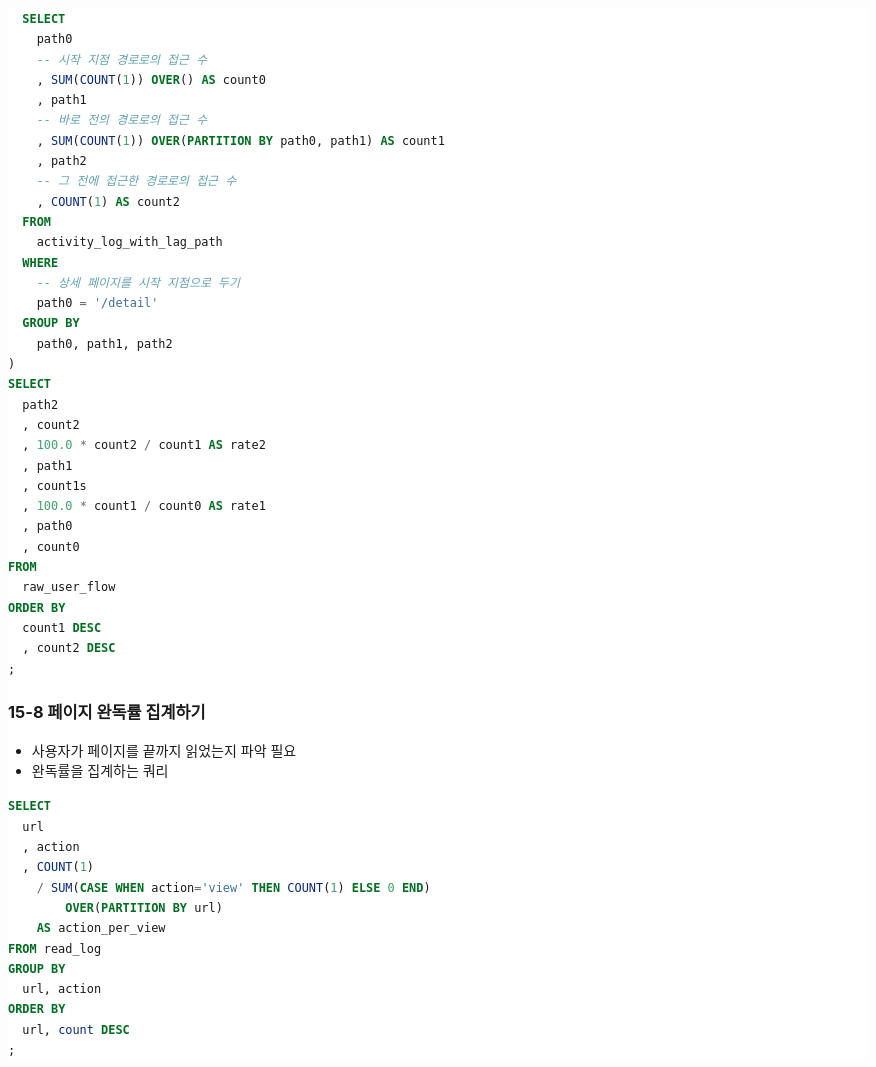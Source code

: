 ```sql
  SELECT
    path0
    -- 시작 지점 경로로의 접근 수
    , SUM(COUNT(1)) OVER() AS count0
    , path1
    -- 바로 전의 경로로의 접근 수
    , SUM(COUNT(1)) OVER(PARTITION BY path0, path1) AS count1
    , path2
    -- 그 전에 접근한 경로로의 접근 수
    , COUNT(1) AS count2
  FROM
    activity_log_with_lag_path
  WHERE
    -- 상세 페이지를 시작 지점으로 두기
    path0 = '/detail'
  GROUP BY
    path0, path1, path2
)
SELECT
  path2
  , count2
  , 100.0 * count2 / count1 AS rate2
  , path1
  , count1s
  , 100.0 * count1 / count0 AS rate1
  , path0
  , count0
FROM
  raw_user_flow
ORDER BY
  count1 DESC
  , count2 DESC
;
```

### 15-8 페이지 완독률 집계하기

- 사용자가 페이지를 끝까지 읽었는지 파악 필요
- 완독률을 집계하는 쿼리

```sql
SELECT
  url
  , action
  , COUNT(1)
    / SUM(CASE WHEN action='view' THEN COUNT(1) ELSE 0 END)
        OVER(PARTITION BY url)
    AS action_per_view
FROM read_log
GROUP BY
  url, action
ORDER BY
  url, count DESC
;
```
